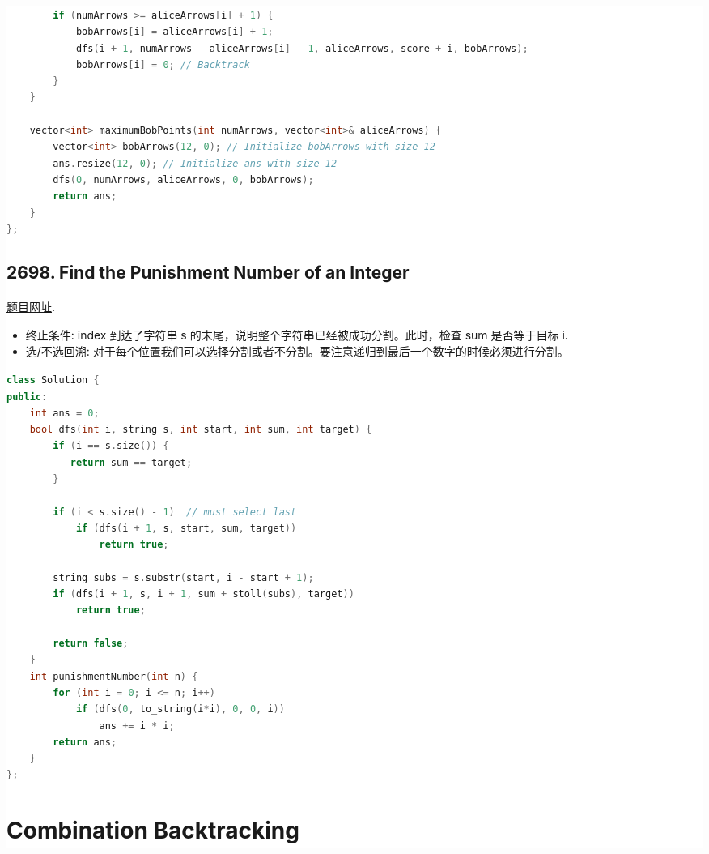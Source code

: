 ```cpp
        if (numArrows >= aliceArrows[i] + 1) {
            bobArrows[i] = aliceArrows[i] + 1;
            dfs(i + 1, numArrows - aliceArrows[i] - 1, aliceArrows, score + i, bobArrows);
            bobArrows[i] = 0; // Backtrack
        }
    }

    vector<int> maximumBobPoints(int numArrows, vector<int>& aliceArrows) {
        vector<int> bobArrows(12, 0); // Initialize bobArrows with size 12
        ans.resize(12, 0); // Initialize ans with size 12
        dfs(0, numArrows, aliceArrows, 0, bobArrows);
        return ans;
    }
};
```

## 2698. Find the Punishment Number of an Integer

[题目网址](https://leetcode.cn/problems/find-the-punishment-number-of-an-integer/). 

- 终止条件: index 到达了字符串 s 的末尾，说明整个字符串已经被成功分割。此时，检查 sum 是否等于目标 i.
- 选/不选回溯: 对于每个位置我们可以选择分割或者不分割。要注意递归到最后一个数字的时候必须进行分割。

```cpp
class Solution {
public:
    int ans = 0;
    bool dfs(int i, string s, int start, int sum, int target) {
        if (i == s.size()) {
           return sum == target;
        }

        if (i < s.size() - 1)  // must select last 
            if (dfs(i + 1, s, start, sum, target))
                return true;

        string subs = s.substr(start, i - start + 1);
        if (dfs(i + 1, s, i + 1, sum + stoll(subs), target))
            return true;

        return false;
    }
    int punishmentNumber(int n) {
        for (int i = 0; i <= n; i++)
            if (dfs(0, to_string(i*i), 0, 0, i))
                ans += i * i;
        return ans;
    }
};
```

# Combination Backtracking
